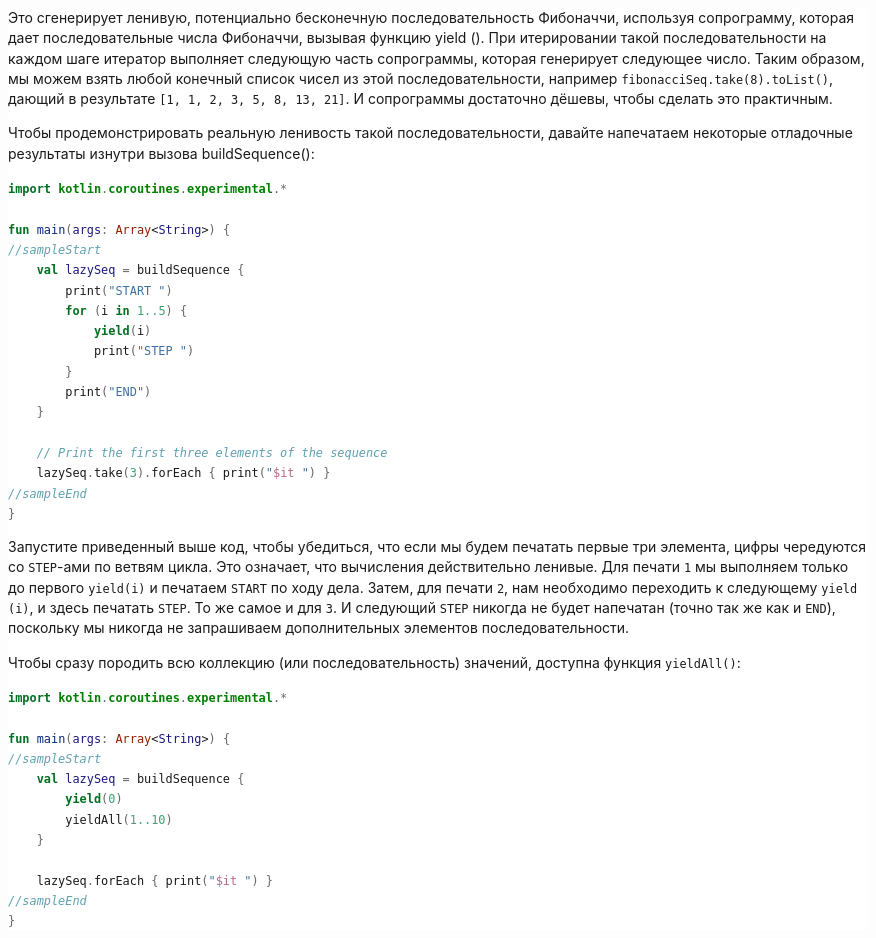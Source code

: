 Это сгенерирует ленивую, потенциально бесконечную последовательность Фибоначчи, используя сопрограмму, которая дает последовательные числа Фибоначчи, вызывая функцию yield (). При итерировании такой последовательности на каждом шаге итератор выполняет следующую часть сопрограммы, которая генерирует следующее число. Таким образом, мы можем взять любой конечный список чисел из этой последовательности, например `fibonacciSeq.take(8).toList()`, дающий в результате `[1, 1, 2, 3, 5, 8, 13, 21]`. И сопрограммы достаточно дёшевы, чтобы сделать это практичным.

Чтобы продемонстрировать реальную ленивость такой последовательности, давайте напечатаем некоторые отладочные результаты изнутри вызова buildSequence():


  
``` kotlin
import kotlin.coroutines.experimental.*

fun main(args: Array<String>) {
//sampleStart
    val lazySeq = buildSequence {
        print("START ")
        for (i in 1..5) {
            yield(i)
            print("STEP ")
        }
        print("END")
    }

    // Print the first three elements of the sequence
    lazySeq.take(3).forEach { print("$it ") }
//sampleEnd
}
```


Запустите приведенный выше код, чтобы убедиться, что если мы будем печатать первые три элемента, цифры чередуются со `STEP`-ами по ветвям цикла. Это означает, что вычисления действительно ленивые. Для печати `1` мы выполняем только до первого `yield(i)` и печатаем `START` по ходу дела. Затем, для печати `2`, нам необходимо переходить к следующему `yield(i)`, и здесь печатать `STEP`. То же самое и для `3`. И следующий `STEP` никогда не будет напечатан (точно так же как и `END`), поскольку мы никогда не запрашиваем дополнительных элементов последовательности.

Чтобы сразу породить всю коллекцию (или последовательность) значений, доступна функция `yieldAll()`:

``` kotlin
import kotlin.coroutines.experimental.*

fun main(args: Array<String>) {
//sampleStart
    val lazySeq = buildSequence {
        yield(0)
        yieldAll(1..10) 
    }

    lazySeq.forEach { print("$it ") }
//sampleEnd
}
```
